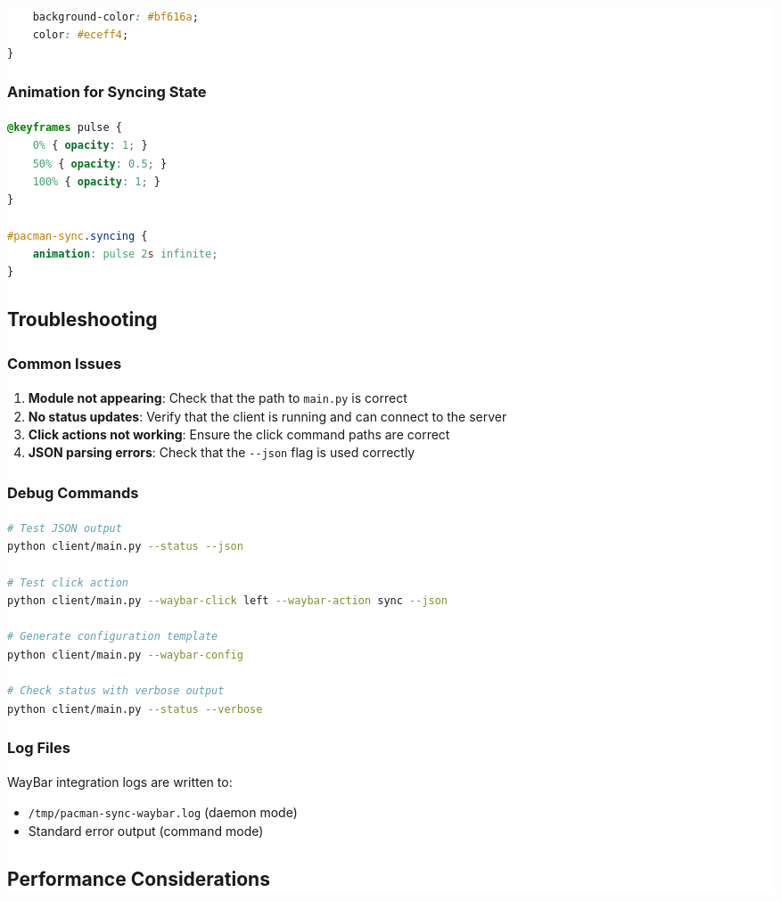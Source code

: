 ```css
    background-color: #bf616a;
    color: #eceff4;
}
```

### Animation for Syncing State

```css
@keyframes pulse {
    0% { opacity: 1; }
    50% { opacity: 0.5; }
    100% { opacity: 1; }
}

#pacman-sync.syncing {
    animation: pulse 2s infinite;
}
```

## Troubleshooting

### Common Issues

1. **Module not appearing**: Check that the path to `main.py` is correct
2. **No status updates**: Verify that the client is running and can connect to the server
3. **Click actions not working**: Ensure the click command paths are correct
4. **JSON parsing errors**: Check that the `--json` flag is used correctly

### Debug Commands

```bash
# Test JSON output
python client/main.py --status --json

# Test click action
python client/main.py --waybar-click left --waybar-action sync --json

# Generate configuration template
python client/main.py --waybar-config

# Check status with verbose output
python client/main.py --status --verbose
```

### Log Files

WayBar integration logs are written to:
- `/tmp/pacman-sync-waybar.log` (daemon mode)
- Standard error output (command mode)

## Performance Considerations
